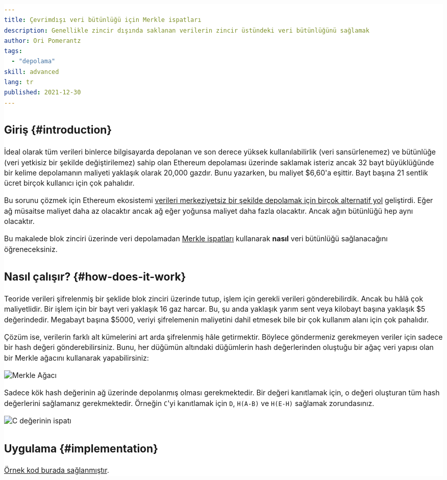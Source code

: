 ```yaml
---
title: Çevrimdışı veri bütünlüğü için Merkle ispatları
description: Genellikle zincir dışında saklanan verilerin zincir üstündeki veri bütünlüğünü sağlamak
author: Ori Pomerantz
tags:
  - "depolama"
skill: advanced
lang: tr
published: 2021-12-30
---
```


## Giriş \{#introduction}

İdeal olarak tüm verileri binlerce bilgisayarda depolanan ve son derece yüksek kullanılabilirlik (veri sansürlenemez) ve bütünlüğe (veri yetkisiz bir şekilde değiştirilemez) sahip olan Ethereum depolaması üzerinde saklamak isteriz ancak 32 bayt büyüklüğünde bir kelime depolamanın maliyeti yaklaşık olarak 20,000 gazdır. Bunu yazarken, bu maliyet $6,60'a eşittir. Bayt başına 21 sentlik ücret birçok kullanıcı için çok pahalıdır.

Bu sorunu çözmek için Ethereum ekosistemi [verileri merkeziyetsiz bir şekilde depolamak için birçok alternatif yol](/developers/docs/storage/) geliştirdi. Eğer ağ müsaitse maliyet daha az olacaktır ancak ağ eğer yoğunsa maliyet daha fazla olacaktır. Ancak ağın bütünlüğü hep aynı olacaktır.

Bu makalede blok zinciri üzerinde veri depolamadan [Merkle ispatları](https://computersciencewiki.org/index.php/Merkle_proof) kullanarak **nasıl** veri bütünlüğü sağlanacağını öğreneceksiniz.

## Nasıl çalışır? \{#how-does-it-work}

Teoride verileri şifrelenmiş bir şeklide blok zinciri üzerinde tutup, işlem için gerekli verileri gönderebilirdik. Ancak bu hâlâ çok maliyetlidir. Bir işlem için bir bayt veri yaklaşık 16 gaz harcar. Bu, şu anda yaklaşık yarım sent veya kilobayt başına yaklaşık $5 değerindedir. Megabayt başına $5000, veriyi şifrelemenin maliyetini dahil etmesek bile bir çok kullanım alanı için çok pahalıdır.

Çözüm ise, verilerin farklı alt kümelerini art arda şifrelenmiş hâle getirmektir. Böylece göndermeniz gerekmeyen veriler için sadece bir hash değeri gönderebilirsiniz. Bunu, her düğümün altındaki düğümlerin hash değerlerinden oluştuğu bir ağaç veri yapısı olan bir Merkle ağacını kullanarak yapabilirsiniz:

![Merkle Ağacı](tree.png)

Sadece kök hash değerinin ağ üzerinde depolanmış olması gerekmektedir. Bir değeri kanıtlamak için, o değeri oluşturan tüm hash değerlerini sağlamanız gerekmektedir. Örneğin `C`'yi kanıtlamak için `D`, `H(A-B)` ve `H(E-H)` sağlamak zorundasınız.

![C değerinin ispatı](proof-c.png)

## Uygulama \{#implementation}

[Örnek kod burada sağlanmıştır](https://github.com/qbzzt/merkle-proofs-for-offline-data-integrity).
